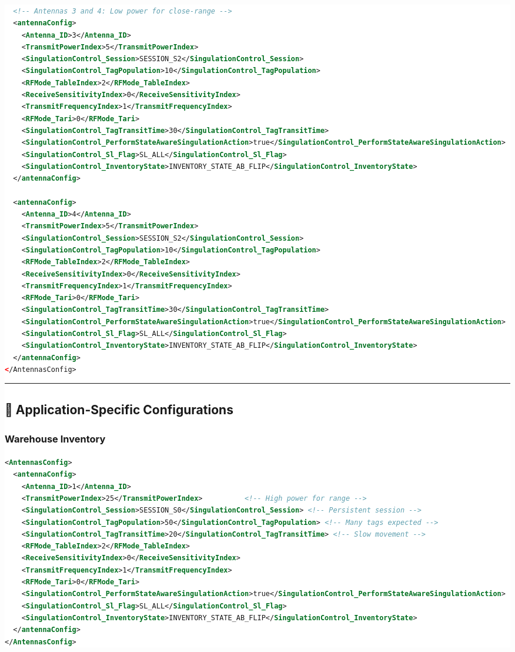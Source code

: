```xml
  <!-- Antennas 3 and 4: Low power for close-range -->
  <antennaConfig>
    <Antenna_ID>3</Antenna_ID>
    <TransmitPowerIndex>5</TransmitPowerIndex>
    <SingulationControl_Session>SESSION_S2</SingulationControl_Session>
    <SingulationControl_TagPopulation>10</SingulationControl_TagPopulation>
    <RFMode_TableIndex>2</RFMode_TableIndex>
    <ReceiveSensitivityIndex>0</ReceiveSensitivityIndex>
    <TransmitFrequencyIndex>1</TransmitFrequencyIndex>
    <RFMode_Tari>0</RFMode_Tari>
    <SingulationControl_TagTransitTime>30</SingulationControl_TagTransitTime>
    <SingulationControl_PerformStateAwareSingulationAction>true</SingulationControl_PerformStateAwareSingulationAction>
    <SingulationControl_Sl_Flag>SL_ALL</SingulationControl_Sl_Flag>
    <SingulationControl_InventoryState>INVENTORY_STATE_AB_FLIP</SingulationControl_InventoryState>
  </antennaConfig>
  
  <antennaConfig>
    <Antenna_ID>4</Antenna_ID>
    <TransmitPowerIndex>5</TransmitPowerIndex>
    <SingulationControl_Session>SESSION_S2</SingulationControl_Session>
    <SingulationControl_TagPopulation>10</SingulationControl_TagPopulation>
    <RFMode_TableIndex>2</RFMode_TableIndex>
    <ReceiveSensitivityIndex>0</ReceiveSensitivityIndex>
    <TransmitFrequencyIndex>1</TransmitFrequencyIndex>
    <RFMode_Tari>0</RFMode_Tari>
    <SingulationControl_TagTransitTime>30</SingulationControl_TagTransitTime>
    <SingulationControl_PerformStateAwareSingulationAction>true</SingulationControl_PerformStateAwareSingulationAction>
    <SingulationControl_Sl_Flag>SL_ALL</SingulationControl_Sl_Flag>
    <SingulationControl_InventoryState>INVENTORY_STATE_AB_FLIP</SingulationControl_InventoryState>
  </antennaConfig>
</AntennasConfig>
```

---

## 🎯 Application-Specific Configurations

### Warehouse Inventory

```xml
<AntennasConfig>
  <antennaConfig>
    <Antenna_ID>1</Antenna_ID>
    <TransmitPowerIndex>25</TransmitPowerIndex>          <!-- High power for range -->
    <SingulationControl_Session>SESSION_S0</SingulationControl_Session> <!-- Persistent session -->
    <SingulationControl_TagPopulation>50</SingulationControl_TagPopulation> <!-- Many tags expected -->
    <SingulationControl_TagTransitTime>20</SingulationControl_TagTransitTime> <!-- Slow movement -->
    <RFMode_TableIndex>2</RFMode_TableIndex>
    <ReceiveSensitivityIndex>0</ReceiveSensitivityIndex>
    <TransmitFrequencyIndex>1</TransmitFrequencyIndex>
    <RFMode_Tari>0</RFMode_Tari>
    <SingulationControl_PerformStateAwareSingulationAction>true</SingulationControl_PerformStateAwareSingulationAction>
    <SingulationControl_Sl_Flag>SL_ALL</SingulationControl_Sl_Flag>
    <SingulationControl_InventoryState>INVENTORY_STATE_AB_FLIP</SingulationControl_InventoryState>
  </antennaConfig>
</AntennasConfig>
```
